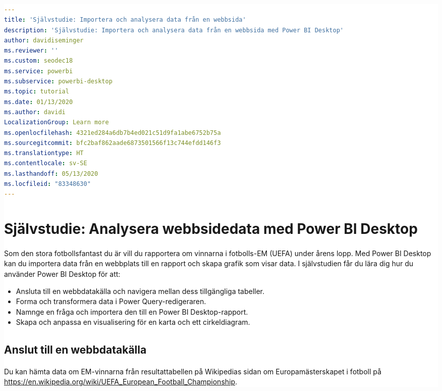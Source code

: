 ```yaml
---
title: 'Självstudie: Importera och analysera data från en webbsida'
description: 'Självstudie: Importera och analysera data från en webbsida med Power BI Desktop'
author: davidiseminger
ms.reviewer: ''
ms.custom: seodec18
ms.service: powerbi
ms.subservice: powerbi-desktop
ms.topic: tutorial
ms.date: 01/13/2020
ms.author: davidi
LocalizationGroup: Learn more
ms.openlocfilehash: 4321ed284a6db7b4ed021c51d9fa1abe6752b75a
ms.sourcegitcommit: bfc2baf862aade6873501566f13c744efdd146f3
ms.translationtype: HT
ms.contentlocale: sv-SE
ms.lasthandoff: 05/13/2020
ms.locfileid: "83348630"
---
```

# <a name="tutorial-analyze-webpage-data-by-using-power-bi-desktop"></a>Självstudie: Analysera webbsidedata med Power BI Desktop

Som den stora fotbollsfantast du är vill du rapportera om vinnarna i fotbolls-EM (UEFA) under årens lopp. Med Power BI Desktop kan du importera data från en webbplats till en rapport och skapa grafik som visar data. I självstudien får du lära dig hur du använder Power BI Desktop för att:

- Ansluta till en webbdatakälla och navigera mellan dess tillgängliga tabeller.
- Forma och transformera data i Power Query-redigeraren.
- Namnge en fråga och importera den till en Power BI Desktop-rapport.
- Skapa och anpassa en visualisering för en karta och ett cirkeldiagram.

## <a name="connect-to-a-web-data-source"></a>Anslut till en webbdatakälla

Du kan hämta data om EM-vinnarna från resultattabellen på Wikipedias sidan om Europamästerskapet i fotboll på https://en.wikipedia.org/wiki/UEFA_European_Football_Championship. 
